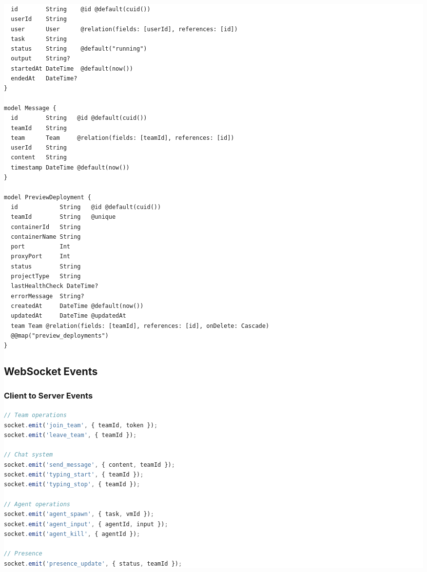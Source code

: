 ```prisma
  id        String    @id @default(cuid())
  userId    String
  user      User      @relation(fields: [userId], references: [id])
  task      String
  status    String    @default("running")
  output    String?
  startedAt DateTime  @default(now())
  endedAt   DateTime?
}

model Message {
  id        String   @id @default(cuid())
  teamId    String
  team      Team     @relation(fields: [teamId], references: [id])
  userId    String
  content   String
  timestamp DateTime @default(now())
}

model PreviewDeployment {
  id            String   @id @default(cuid())
  teamId        String   @unique
  containerId   String
  containerName String
  port          Int
  proxyPort     Int
  status        String
  projectType   String
  lastHealthCheck DateTime?
  errorMessage  String?
  createdAt     DateTime @default(now())
  updatedAt     DateTime @updatedAt
  team Team @relation(fields: [teamId], references: [id], onDelete: Cascade)
  @@map("preview_deployments")
}
```

## WebSocket Events

### Client to Server Events
```typescript
// Team operations
socket.emit('join_team', { teamId, token });
socket.emit('leave_team', { teamId });

// Chat system
socket.emit('send_message', { content, teamId });
socket.emit('typing_start', { teamId });
socket.emit('typing_stop', { teamId });

// Agent operations
socket.emit('agent_spawn', { task, vmId });
socket.emit('agent_input', { agentId, input });
socket.emit('agent_kill', { agentId });

// Presence
socket.emit('presence_update', { status, teamId });
```
